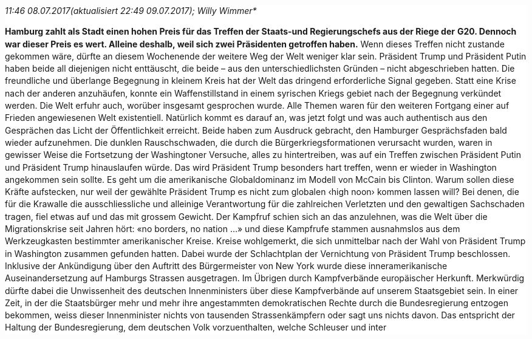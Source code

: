 _11:46 08.07.2017(aktualisiert 22:49 09.07.2017); Willy Wimmer*_

**Hamburg zahlt als Stadt einen hohen Preis für das Treffen der Staats-und Regierungschefs aus der Riege der**
**G20. Dennoch war dieser Preis es wert. Alleine deshalb, weil sich zwei Präsidenten getroffen haben.**
Wenn dieses Treffen nicht zustande gekommen wäre, dürfte an diesem Wochenende der weitere Weg der Welt
weniger klar sein. Präsident Trump und Präsident Putin haben beide all diejenigen nicht enttäuscht, die beide –
aus den unterschiedlichsten Gründen – nicht abgeschrieben hatten.
Die freundliche und überlange Begegnung in kleinem Kreis hat der Welt das dringend erforderliche Signal gegeben. Statt eine Krise nach der anderen anzuhäufen, konnte ein Waffenstillstand in einem syrischen Kriegs gebiet nach der Begegnung verkündet werden. Die Welt erfuhr auch, worüber insgesamt gesprochen wurde. Alle
Themen waren für den weiteren Fortgang einer auf Frieden angewiesenen Welt existentiell.
Natürlich kommt es darauf an, was jetzt folgt und was auch authentisch aus den Gesprächen das Licht der
Öffentlichkeit erreicht. Beide haben zum Ausdruck gebracht, den Hamburger Gesprächsfaden bald wieder aufzunehmen.
Die dunklen Rauschschwaden, die durch die Bürgerkriegsformationen verursacht wurden, waren in gewisser
Weise die Fortsetzung der Washingtoner Versuche, alles zu hintertreiben, was auf ein Treffen zwischen Präsident
Putin und Präsident Trump hinauslaufen würde. Das wird Präsident Trump besonders hart treffen, wenn er
wieder in Washington angekommen sein sollte. Es geht um die amerikanische Globaldominanz im Modell von
McCain bis Clinton. Warum sollen diese Kräfte aufstecken, nur weil der gewählte Präsident Trump es nicht zum
globalen ‹high noon› kommen lassen will?
Bei denen, die für die Krawalle die ausschliessliche und alleinige Verantwortung für die zahlreichen Verletzten
und den gewaltigen Sachschaden tragen, fiel etwas auf und das mit grossem Gewicht.
Der Kampfruf schien sich an das anzulehnen, was die Welt über die Migrationskrise seit Jahren hört: «no borders,
no nation …» und diese Kampfrufe stammen ausnahmslos aus dem Werkzeugkasten bestimmter amerikanischer
Kreise. Kreise wohlgemerkt, die sich unmittelbar nach der Wahl von Präsident Trump in Washington zusammen gefunden hatten. Dabei wurde der Schlachtplan der Vernichtung von Präsident Trump beschlossen. Inklusive
der Ankündigung über den Auftritt des Bürgermeister von New York wurde diese inneramerikanische Auseinandersetzung auf Hamburgs Strassen ausgetragen.
Im Übrigen durch Kampfverbände europäischer Herkunft. Merkwürdig dürfte dabei die Unwissenheit des
deutschen Innenministers über diese Kampfverbände auf unserem Staatsgebiet sein. In einer Zeit, in der die
Staatsbürger mehr und mehr ihre angestammten demokratischen Rechte durch die Bundesregierung entzogen
bekommen, weiss dieser Innenminister nichts von tausenden Strassenkämpfern oder sagt uns nichts davon. Das
entspricht der Haltung der Bundesregierung, dem deutschen Volk vorzuenthalten, welche Schleuser und inter
